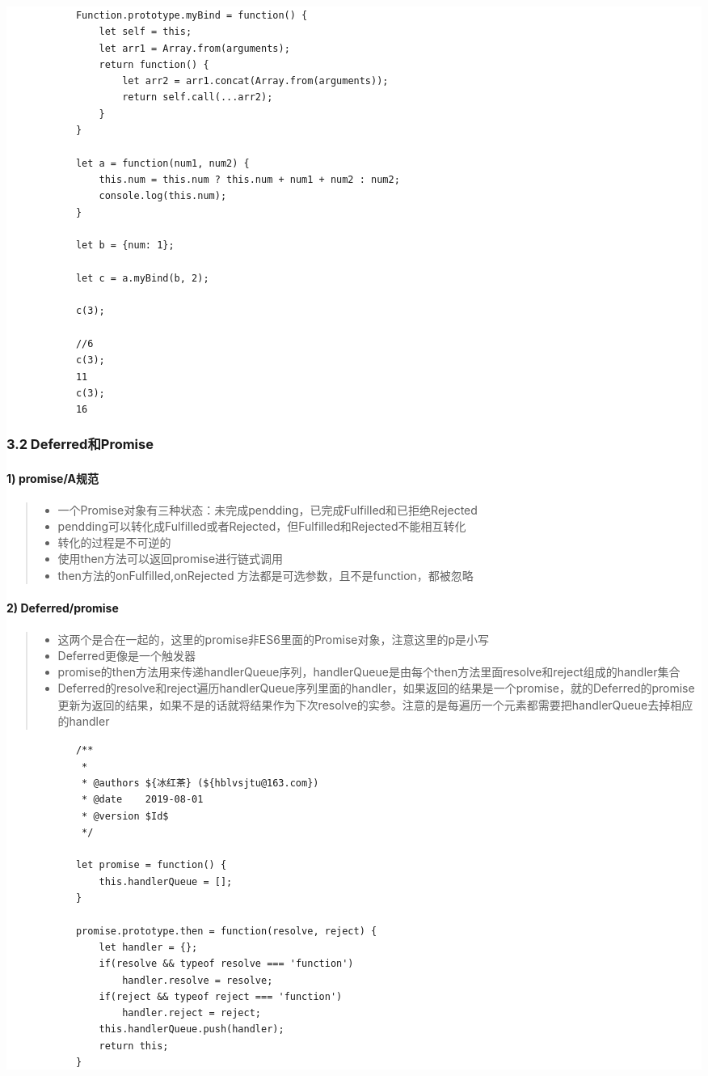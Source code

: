                 Function.prototype.myBind = function() {
                    let self = this;
                    let arr1 = Array.from(arguments);
                    return function() {
                        let arr2 = arr1.concat(Array.from(arguments));
                        return self.call(...arr2);
                    }
                }

                let a = function(num1, num2) {
                    this.num = this.num ? this.num + num1 + num2 : num2;
                    console.log(this.num);
                }

                let b = {num: 1};

                let c = a.myBind(b, 2);

                c(3);

                //6
                c(3);
                11
                c(3);
                16

<h3 id='3.2'>3.2 Deferred和Promise</h3>

        
#### 1) promise/A规范
> - 一个Promise对象有三种状态：未完成pendding，已完成Fulfilled和已拒绝Rejected
> - pendding可以转化成Fulfilled或者Rejected，但Fulfilled和Rejected不能相互转化
> - 转化的过程是不可逆的
> - 使用then方法可以返回promise进行链式调用
> - then方法的onFulfilled,onRejected 方法都是可选参数，且不是function，都被忽略
#### 2) Deferred/promise
> - 这两个是合在一起的，这里的promise非ES6里面的Promise对象，注意这里的p是小写
> - Deferred更像是一个触发器
> - promise的then方法用来传递handlerQueue序列，handlerQueue是由每个then方法里面resolve和reject组成的handler集合
> - Deferred的resolve和reject遍历handlerQueue序列里面的handler，如果返回的结果是一个promise，就的Deferred的promise更新为返回的结果，如果不是的话就将结果作为下次resolve的实参。注意的是每遍历一个元素都需要把handlerQueue去掉相应的handler
                
                /**
                 * 
                 * @authors ${冰红茶} (${hblvsjtu@163.com})
                 * @date    2019-08-01
                 * @version $Id$
                 */

                let promise = function() {
                    this.handlerQueue = [];
                }

                promise.prototype.then = function(resolve, reject) {
                    let handler = {};
                    if(resolve && typeof resolve === 'function') 
                        handler.resolve = resolve;
                    if(reject && typeof reject === 'function') 
                        handler.reject = reject;
                    this.handlerQueue.push(handler);
                    return this;
                }
